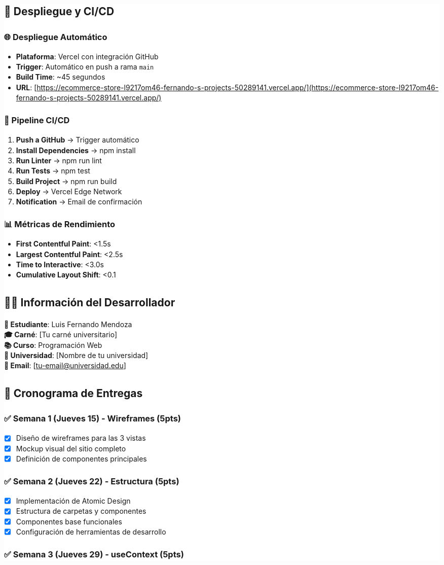 ## 🚀 Despliegue y CI/CD

### 🌐 Despliegue Automático

- **Plataforma**: Vercel con integración GitHub
- **Trigger**: Automático en push a rama `main`
- **Build Time**: ~45 segundos
- **URL**: [https://ecommerce-store-l9217om46-fernando-s-projects-50289141.vercel.app/](https://ecommerce-store-l9217om46-fernando-s-projects-50289141.vercel.app/)

### 🔄 Pipeline CI/CD

1. **Push a GitHub** → Trigger automático
2. **Install Dependencies** → npm install
3. **Run Linter** → npm run lint
4. **Run Tests** → npm test
5. **Build Project** → npm run build
6. **Deploy** → Vercel Edge Network
7. **Notification** → Email de confirmación

### 📊 Métricas de Rendimiento

- **First Contentful Paint**: <1.5s
- **Largest Contentful Paint**: <2.5s
- **Time to Interactive**: <3.0s
- **Cumulative Layout Shift**: <0.1

## 👨‍💻 Información del Desarrollador

**👤 Estudiante**: Luis Fernando Mendoza  
**🎓 Carné**: [Tu carné universitario]  
**📚 Curso**: Programación Web  
**🏫 Universidad**: [Nombre de tu universidad]  
**📧 Email**: [tu-email@universidad.edu]

## 📅 Cronograma de Entregas

### ✅ Semana 1 (Jueves 15) - Wireframes (5pts)

- [x] Diseño de wireframes para las 3 vistas
- [x] Mockup visual del sitio completo
- [x] Definición de componentes principales

### ✅ Semana 2 (Jueves 22) - Estructura (5pts)

- [x] Implementación de Atomic Design
- [x] Estructura de carpetas y componentes
- [x] Componentes base funcionales
- [x] Configuración de herramientas de desarrollo

### ✅ Semana 3 (Jueves 29) - useContext (5pts)
